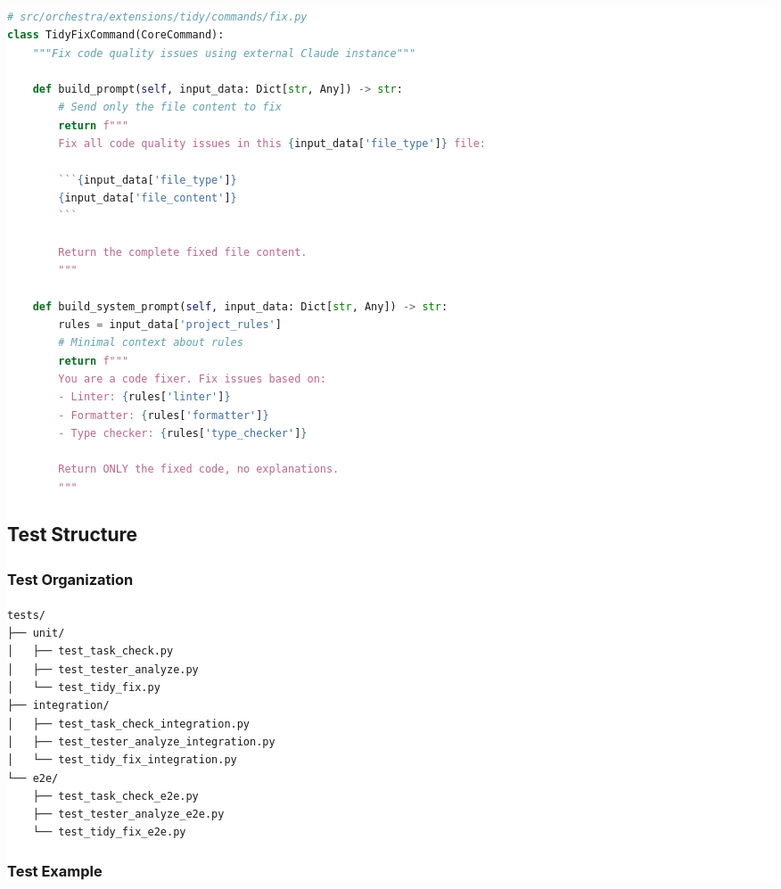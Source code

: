 ```python
# src/orchestra/extensions/tidy/commands/fix.py
class TidyFixCommand(CoreCommand):
    """Fix code quality issues using external Claude instance"""
    
    def build_prompt(self, input_data: Dict[str, Any]) -> str:
        # Send only the file content to fix
        return f"""
        Fix all code quality issues in this {input_data['file_type']} file:
        
        ```{input_data['file_type']}
        {input_data['file_content']}
        ```
        
        Return the complete fixed file content.
        """
    
    def build_system_prompt(self, input_data: Dict[str, Any]) -> str:
        rules = input_data['project_rules']
        # Minimal context about rules
        return f"""
        You are a code fixer. Fix issues based on:
        - Linter: {rules['linter']}
        - Formatter: {rules['formatter']}
        - Type checker: {rules['type_checker']}
        
        Return ONLY the fixed code, no explanations.
        """
```

## Test Structure

### Test Organization

```
tests/
├── unit/
│   ├── test_task_check.py
│   ├── test_tester_analyze.py
│   └── test_tidy_fix.py
├── integration/
│   ├── test_task_check_integration.py
│   ├── test_tester_analyze_integration.py
│   └── test_tidy_fix_integration.py
└── e2e/
    ├── test_task_check_e2e.py
    ├── test_tester_analyze_e2e.py
    └── test_tidy_fix_e2e.py
```

### Test Example
